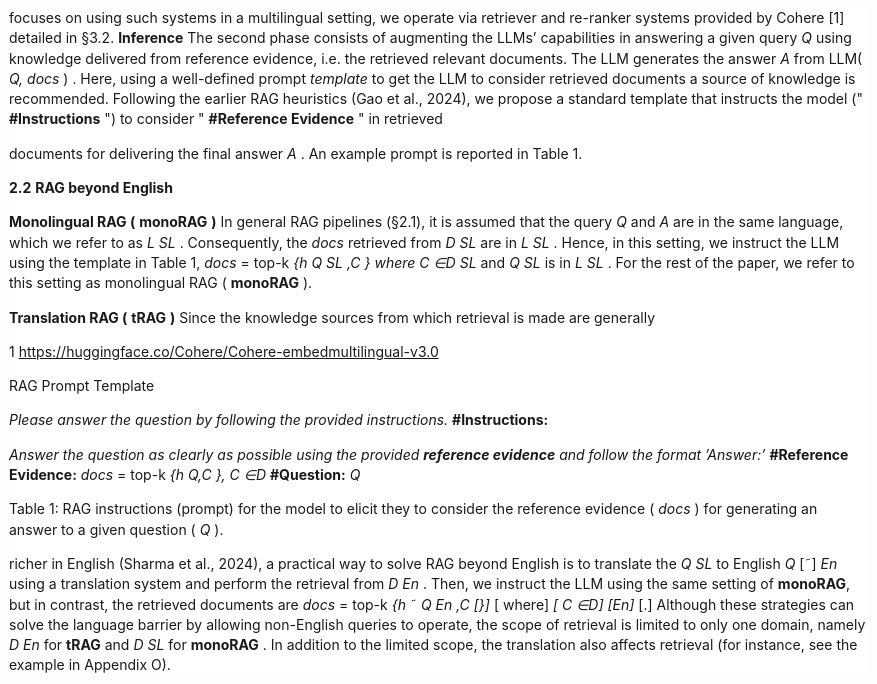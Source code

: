 focuses on using such systems in a multilingual setting, we operate via retriever and re-ranker systems
provided by Cohere [1] detailed in §3.2.
**Inference** The second phase consists of augmenting the LLMs’ capabilities in answering a
given query *Q* using knowledge delivered from
reference evidence, i.e. the retrieved relevant
documents. The LLM generates the answer *A*
from LLM( *Q, docs* ) . Here, using a well-defined
prompt *template* to get the LLM to consider retrieved documents a source of knowledge is recommended. Following the earlier RAG heuristics
(Gao et al., 2024), we propose a standard template that instructs the model (" **#Instructions** ")
to consider " **#Reference Evidence** " in retrieved

documents for delivering the final answer *A* . An
example prompt is reported in Table 1.

**2.2** **RAG beyond English**

**Monolingual RAG (** **monoRAG** **)** In general RAG
pipelines (§2.1), it is assumed that the query *Q* and
*A* are in the same language, which we refer to as
*L* *SL* . Consequently, the *docs* retrieved from *D* *SL*
are in *L* *SL* . Hence, in this setting, we instruct
the LLM using the template in Table 1, *docs* =
top-k *{h* *Q* *SL* *,C* *}* *where* *C ∈D* *SL* and *Q* *SL* is in
*L* *SL* . For the rest of the paper, we refer to this
setting as monolingual RAG ( **monoRAG** ).

**Translation RAG (** **tRAG** **)** Since the knowledge
sources from which retrieval is made are generally

1 https://huggingface.co/Cohere/Cohere-embedmultilingual-v3.0


RAG Prompt Template

*Please answer the question by following the*
*provided instructions.*
**#Instructions:**

*Answer the question as clearly as possible*
*using the provided* ***reference evidence*** *and*
*follow the format ’Answer:’*
**#Reference Evidence:**
*docs* = top-k *{h* *Q,C* *}, C ∈D*
**#Question:** *Q*

Table 1: RAG instructions (prompt) for the model to
elicit they to consider the reference evidence ( *docs* ) for
generating an answer to a given question ( *Q* ).

richer in English (Sharma et al., 2024), a practical
way to solve RAG beyond English is to translate
the *Q* *SL* to English *Q* [˜] *En* using a translation system and perform the retrieval from *D* *En* . Then,
we instruct the LLM using the same setting of
**monoRAG**, but in contrast, the retrieved documents
are *docs* = top-k *{h* ˜ *Q* *En* *,C* *[}]* [ where] *[ C ∈D]* *[En]* [.]
Although these strategies can solve the language
barrier by allowing non-English queries to operate,
the scope of retrieval is limited to only one domain,
namely *D* *En* for **tRAG** and *D* *SL* for **monoRAG** . In
addition to the limited scope, the translation also
affects retrieval (for instance, see the example in
Appendix O).
